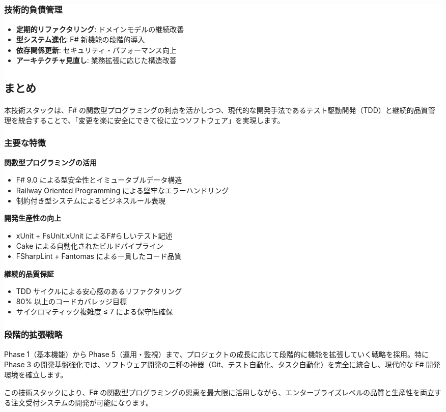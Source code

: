 ### 技術的負債管理

- **定期的リファクタリング**: ドメインモデルの継続改善
- **型システム進化**: F# 新機能の段階的導入
- **依存関係更新**: セキュリティ・パフォーマンス向上
- **アーキテクチャ見直し**: 業務拡張に応じた構造改善

## まとめ

本技術スタックは、F# の関数型プログラミングの利点を活かしつつ、現代的な開発手法であるテスト駆動開発（TDD）と継続的品質管理を統合することで、「変更を楽に安全にできて役に立つソフトウェア」を実現します。

### 主要な特徴

**関数型プログラミングの活用**
- F# 9.0 による型安全性とイミュータブルデータ構造
- Railway Oriented Programming による堅牢なエラーハンドリング
- 制約付き型システムによるビジネスルール表現

**開発生産性の向上**
- xUnit + FsUnit.xUnit によるF#らしいテスト記述
- Cake による自動化されたビルドパイプライン
- FSharpLint + Fantomas による一貫したコード品質

**継続的品質保証**
- TDD サイクルによる安心感のあるリファクタリング
- 80% 以上のコードカバレッジ目標
- サイクロマティック複雑度 ≤ 7 による保守性確保

### 段階的拡張戦略

Phase 1（基本機能）から Phase 5（運用・監視）まで、プロジェクトの成長に応じて段階的に機能を拡張していく戦略を採用。特に Phase 3 の開発基盤強化では、ソフトウェア開発の三種の神器（Git、テスト自動化、タスク自動化）を完全に統合し、現代的な F# 開発環境を確立します。

この技術スタックにより、F# の関数型プログラミングの恩恵を最大限に活用しながら、エンタープライズレベルの品質と生産性を両立する注文受付システムの開発が可能になります。